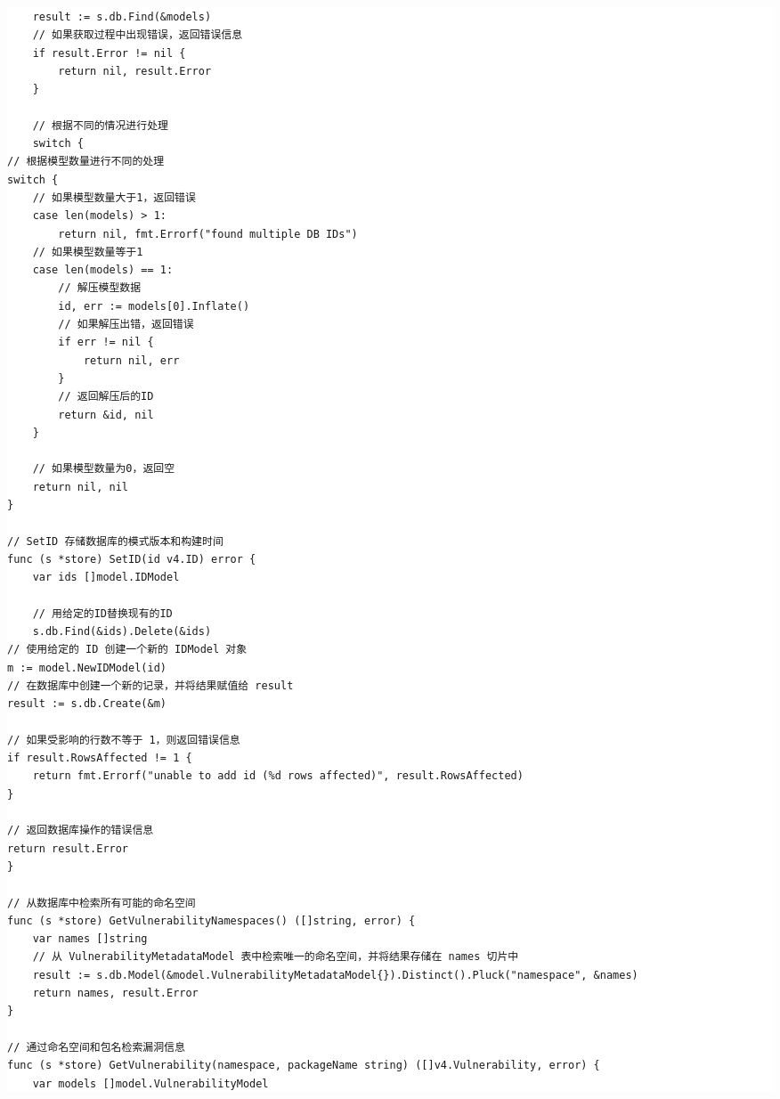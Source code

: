 ```
	result := s.db.Find(&models)
	// 如果获取过程中出现错误，返回错误信息
	if result.Error != nil {
		return nil, result.Error
	}

	// 根据不同的情况进行处理
	switch {
// 根据模型数量进行不同的处理
switch {
    // 如果模型数量大于1，返回错误
    case len(models) > 1:
        return nil, fmt.Errorf("found multiple DB IDs")
    // 如果模型数量等于1
    case len(models) == 1:
        // 解压模型数据
        id, err := models[0].Inflate()
        // 如果解压出错，返回错误
        if err != nil {
            return nil, err
        }
        // 返回解压后的ID
        return &id, nil
    }

    // 如果模型数量为0，返回空
    return nil, nil
}

// SetID 存储数据库的模式版本和构建时间
func (s *store) SetID(id v4.ID) error {
    var ids []model.IDModel

    // 用给定的ID替换现有的ID
    s.db.Find(&ids).Delete(&ids)
// 使用给定的 ID 创建一个新的 IDModel 对象
m := model.NewIDModel(id)
// 在数据库中创建一个新的记录，并将结果赋值给 result
result := s.db.Create(&m)

// 如果受影响的行数不等于 1，则返回错误信息
if result.RowsAffected != 1 {
    return fmt.Errorf("unable to add id (%d rows affected)", result.RowsAffected)
}

// 返回数据库操作的错误信息
return result.Error
}

// 从数据库中检索所有可能的命名空间
func (s *store) GetVulnerabilityNamespaces() ([]string, error) {
    var names []string
    // 从 VulnerabilityMetadataModel 表中检索唯一的命名空间，并将结果存储在 names 切片中
    result := s.db.Model(&model.VulnerabilityMetadataModel{}).Distinct().Pluck("namespace", &names)
    return names, result.Error
}

// 通过命名空间和包名检索漏洞信息
func (s *store) GetVulnerability(namespace, packageName string) ([]v4.Vulnerability, error) {
    var models []model.VulnerabilityModel
```
